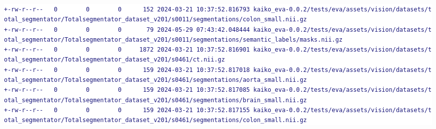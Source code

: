 ```diff
+-rw-r--r--   0        0        0      152 2024-03-21 10:37:52.816793 kaiko_eva-0.0.2/tests/eva/assets/vision/datasets/total_segmentator/Totalsegmentator_dataset_v201/s0011/segmentations/colon_small.nii.gz
+-rw-r--r--   0        0        0       79 2024-05-29 07:43:42.048444 kaiko_eva-0.0.2/tests/eva/assets/vision/datasets/total_segmentator/Totalsegmentator_dataset_v201/s0011/segmentations/semantic_labels/masks.nii.gz
+-rw-r--r--   0        0        0     1872 2024-03-21 10:37:52.816901 kaiko_eva-0.0.2/tests/eva/assets/vision/datasets/total_segmentator/Totalsegmentator_dataset_v201/s0461/ct.nii.gz
+-rw-r--r--   0        0        0      159 2024-03-21 10:37:52.817018 kaiko_eva-0.0.2/tests/eva/assets/vision/datasets/total_segmentator/Totalsegmentator_dataset_v201/s0461/segmentations/aorta_small.nii.gz
+-rw-r--r--   0        0        0      159 2024-03-21 10:37:52.817085 kaiko_eva-0.0.2/tests/eva/assets/vision/datasets/total_segmentator/Totalsegmentator_dataset_v201/s0461/segmentations/brain_small.nii.gz
+-rw-r--r--   0        0        0      159 2024-03-21 10:37:52.817155 kaiko_eva-0.0.2/tests/eva/assets/vision/datasets/total_segmentator/Totalsegmentator_dataset_v201/s0461/segmentations/colon_small.nii.gz
